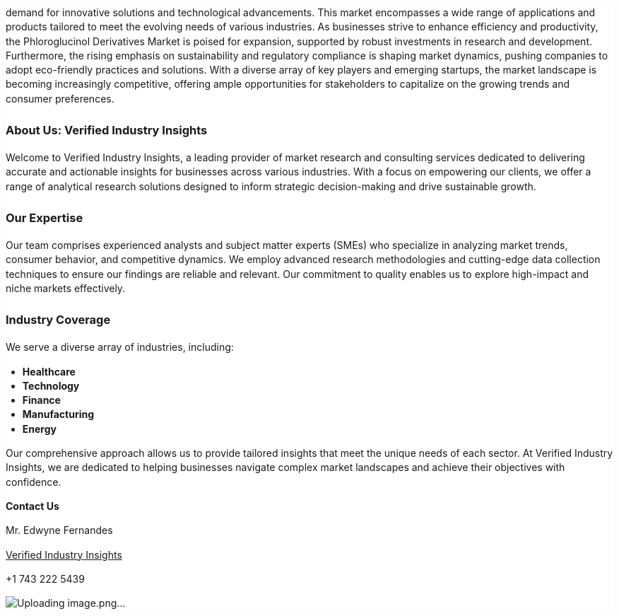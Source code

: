demand for innovative solutions and technological advancements. This market encompasses a wide range of applications and products tailored to meet the evolving needs of various industries. As businesses strive to enhance efficiency and productivity, the Phloroglucinol Derivatives Market is poised for expansion, supported by robust investments in research and development. Furthermore, the rising emphasis on sustainability and regulatory compliance is shaping market dynamics, pushing companies to adopt eco-friendly practices and solutions. With a diverse array of key players and emerging startups, the market landscape is becoming increasingly competitive, offering ample opportunities for stakeholders to capitalize on the growing trends and consumer preferences.</p><h3>About Us: Verified Industry Insights</h3><p>Welcome to Verified Industry Insights, a leading provider of market research and consulting services dedicated to delivering accurate and actionable insights for businesses across various industries. With a focus on empowering our clients, we offer a range of analytical research solutions designed to inform strategic decision-making and drive sustainable growth.</p><h3>Our Expertise</h3><p>Our team comprises experienced analysts and subject matter experts (SMEs) who specialize in analyzing market trends, consumer behavior, and competitive dynamics. We employ advanced research methodologies and cutting-edge data collection techniques to ensure our findings are reliable and relevant. Our commitment to quality enables us to explore high-impact and niche markets effectively.</p><h3>Industry Coverage</h3><p>We serve a diverse array of industries, including:</p><ul><li><strong>Healthcare</strong></li><li><strong>Technology</strong></li><li><strong>Finance</strong></li><li><strong>Manufacturing</strong></li><li><strong>Energy</strong></li></ul><p>Our comprehensive approach allows us to provide tailored insights that meet the unique needs of each sector. At Verified Industry Insights, we are dedicated to helping businesses navigate complex market landscapes and achieve their objectives with confidence.</p><p><strong>Contact Us</strong></p><p>Mr. Edwyne Fernandes</p><p><a href="https://www.verifiedindustryinsights.com/">Verified Industry Insights</a></p><p>+1 743 222 5439</p>
![Uploading image.png…]()
